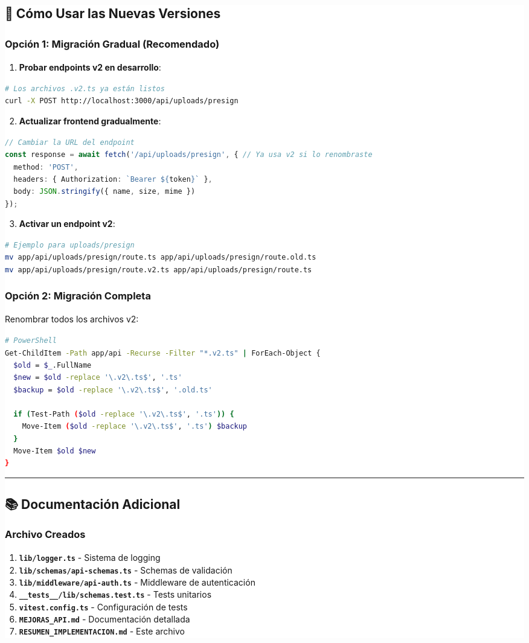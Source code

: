 
## 🚀 Cómo Usar las Nuevas Versiones

### Opción 1: Migración Gradual (Recomendado)

1. **Probar endpoints v2 en desarrollo**:
```bash
# Los archivos .v2.ts ya están listos
curl -X POST http://localhost:3000/api/uploads/presign
```

2. **Actualizar frontend gradualmente**:
```typescript
// Cambiar la URL del endpoint
const response = await fetch('/api/uploads/presign', { // Ya usa v2 si lo renombraste
  method: 'POST',
  headers: { Authorization: `Bearer ${token}` },
  body: JSON.stringify({ name, size, mime })
});
```

3. **Activar un endpoint v2**:
```bash
# Ejemplo para uploads/presign
mv app/api/uploads/presign/route.ts app/api/uploads/presign/route.old.ts
mv app/api/uploads/presign/route.v2.ts app/api/uploads/presign/route.ts
```

### Opción 2: Migración Completa

Renombrar todos los archivos v2:
```bash
# PowerShell
Get-ChildItem -Path app/api -Recurse -Filter "*.v2.ts" | ForEach-Object {
  $old = $_.FullName
  $new = $old -replace '\.v2\.ts$', '.ts'
  $backup = $old -replace '\.v2\.ts$', '.old.ts'
  
  if (Test-Path ($old -replace '\.v2\.ts$', '.ts')) {
    Move-Item ($old -replace '\.v2\.ts$', '.ts') $backup
  }
  Move-Item $old $new
}
```

---

## 📚 Documentación Adicional

### Archivo Creados

1. **`lib/logger.ts`** - Sistema de logging
2. **`lib/schemas/api-schemas.ts`** - Schemas de validación
3. **`lib/middleware/api-auth.ts`** - Middleware de autenticación
4. **`__tests__/lib/schemas.test.ts`** - Tests unitarios
5. **`vitest.config.ts`** - Configuración de tests
6. **`MEJORAS_API.md`** - Documentación detallada
7. **`RESUMEN_IMPLEMENTACION.md`** - Este archivo
